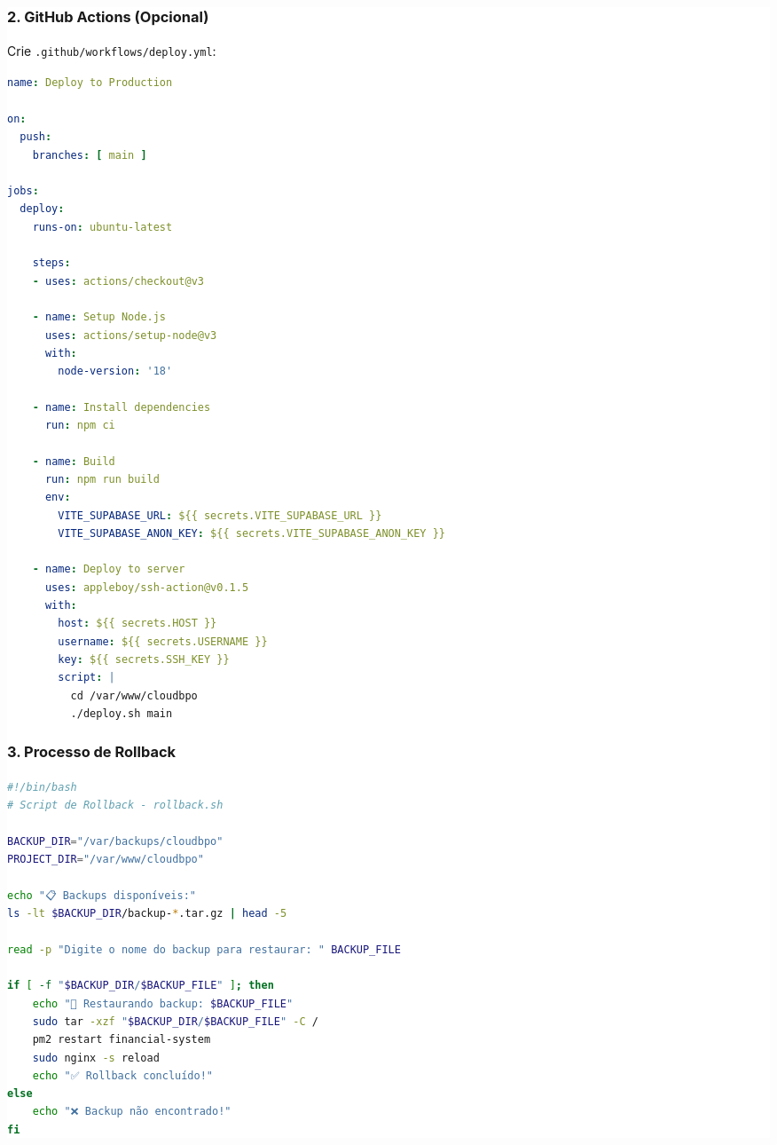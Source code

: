 ### 2. GitHub Actions (Opcional)
Crie `.github/workflows/deploy.yml`:

```yaml
name: Deploy to Production

on:
  push:
    branches: [ main ]

jobs:
  deploy:
    runs-on: ubuntu-latest
    
    steps:
    - uses: actions/checkout@v3
    
    - name: Setup Node.js
      uses: actions/setup-node@v3
      with:
        node-version: '18'
        
    - name: Install dependencies
      run: npm ci
      
    - name: Build
      run: npm run build
      env:
        VITE_SUPABASE_URL: ${{ secrets.VITE_SUPABASE_URL }}
        VITE_SUPABASE_ANON_KEY: ${{ secrets.VITE_SUPABASE_ANON_KEY }}
        
    - name: Deploy to server
      uses: appleboy/ssh-action@v0.1.5
      with:
        host: ${{ secrets.HOST }}
        username: ${{ secrets.USERNAME }}
        key: ${{ secrets.SSH_KEY }}
        script: |
          cd /var/www/cloudbpo
          ./deploy.sh main
```

### 3. Processo de Rollback
```bash
#!/bin/bash
# Script de Rollback - rollback.sh

BACKUP_DIR="/var/backups/cloudbpo"
PROJECT_DIR="/var/www/cloudbpo"

echo "📋 Backups disponíveis:"
ls -lt $BACKUP_DIR/backup-*.tar.gz | head -5

read -p "Digite o nome do backup para restaurar: " BACKUP_FILE

if [ -f "$BACKUP_DIR/$BACKUP_FILE" ]; then
    echo "🔄 Restaurando backup: $BACKUP_FILE"
    sudo tar -xzf "$BACKUP_DIR/$BACKUP_FILE" -C /
    pm2 restart financial-system
    sudo nginx -s reload
    echo "✅ Rollback concluído!"
else
    echo "❌ Backup não encontrado!"
fi
```